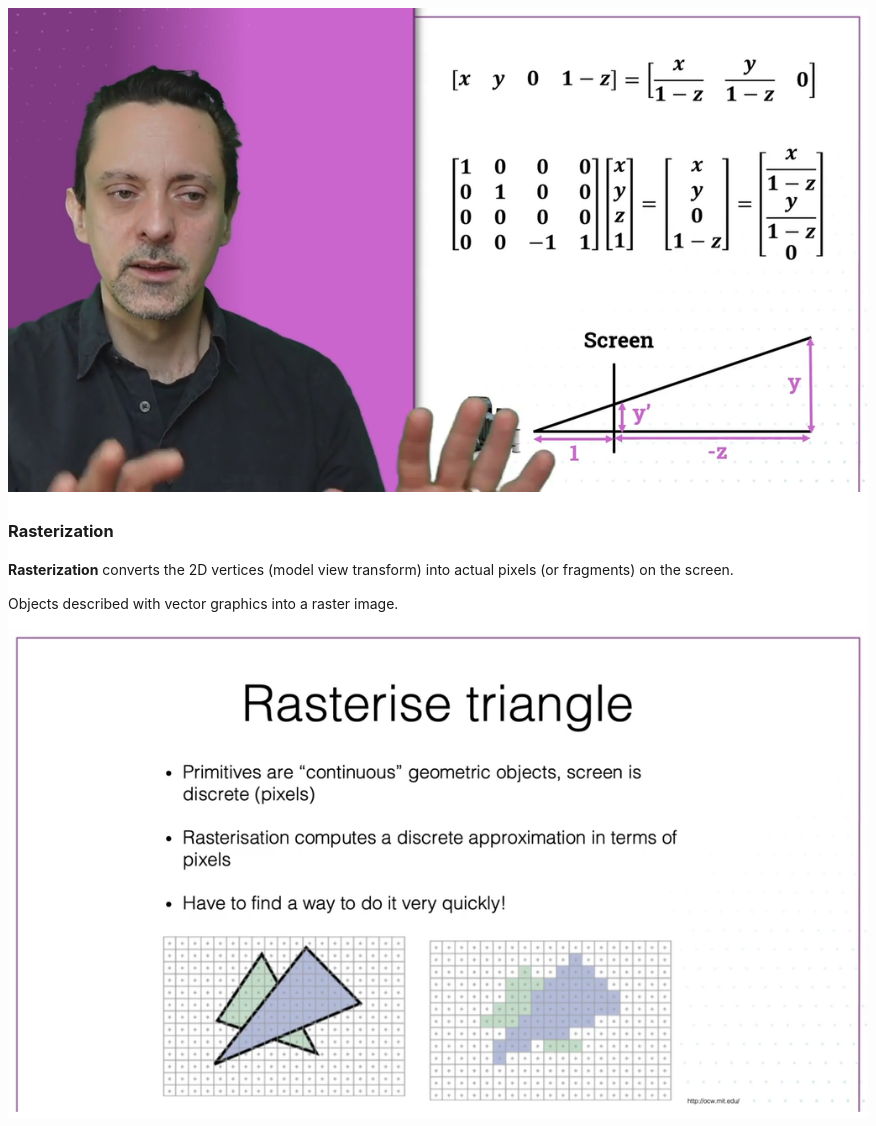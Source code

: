 ![perspective projection matrix](assets/perspective-projection-matrix.png)

### Rasterization

**Rasterization** converts the 2D vertices (model view transform) into actual pixels (or fragments) on the screen.

Objects described with vector graphics into a raster image.

![](assets/rasterisation.png)
